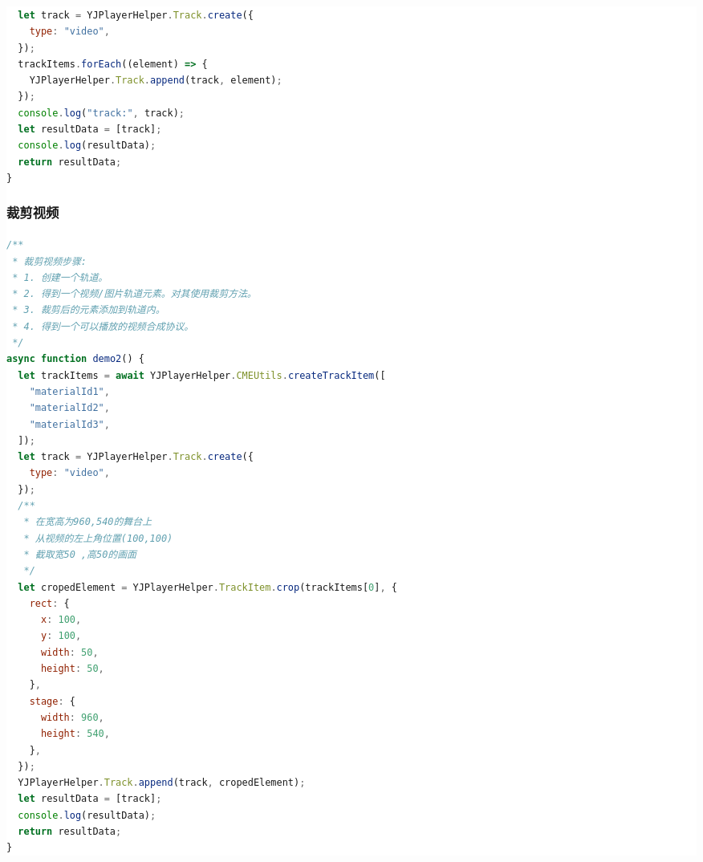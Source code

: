 ```js
  let track = YJPlayerHelper.Track.create({
    type: "video",
  });
  trackItems.forEach((element) => {
    YJPlayerHelper.Track.append(track, element);
  });
  console.log("track:", track);
  let resultData = [track];
  console.log(resultData);
  return resultData;
}
```

[](id:cut_case)
### 裁剪视频

```js
/**
 * 裁剪视频步骤:
 * 1. 创建一个轨道。
 * 2. 得到一个视频/图片轨道元素。对其使用裁剪方法。
 * 3. 裁剪后的元素添加到轨道内。
 * 4. 得到一个可以播放的视频合成协议。
 */
async function demo2() {
  let trackItems = await YJPlayerHelper.CMEUtils.createTrackItem([
    "materialId1",
    "materialId2",
    "materialId3",
  ]);
  let track = YJPlayerHelper.Track.create({
    type: "video",
  });
  /**
   * 在宽高为960,540的舞台上
   * 从视频的左上角位置(100,100)
   * 截取宽50 ,高50的画面
   */
  let cropedElement = YJPlayerHelper.TrackItem.crop(trackItems[0], {
    rect: {
      x: 100,
      y: 100,
      width: 50,
      height: 50,
    },
    stage: {
      width: 960,
      height: 540,
    },
  });
  YJPlayerHelper.Track.append(track, cropedElement);
  let resultData = [track];
  console.log(resultData);
  return resultData;
}
```
